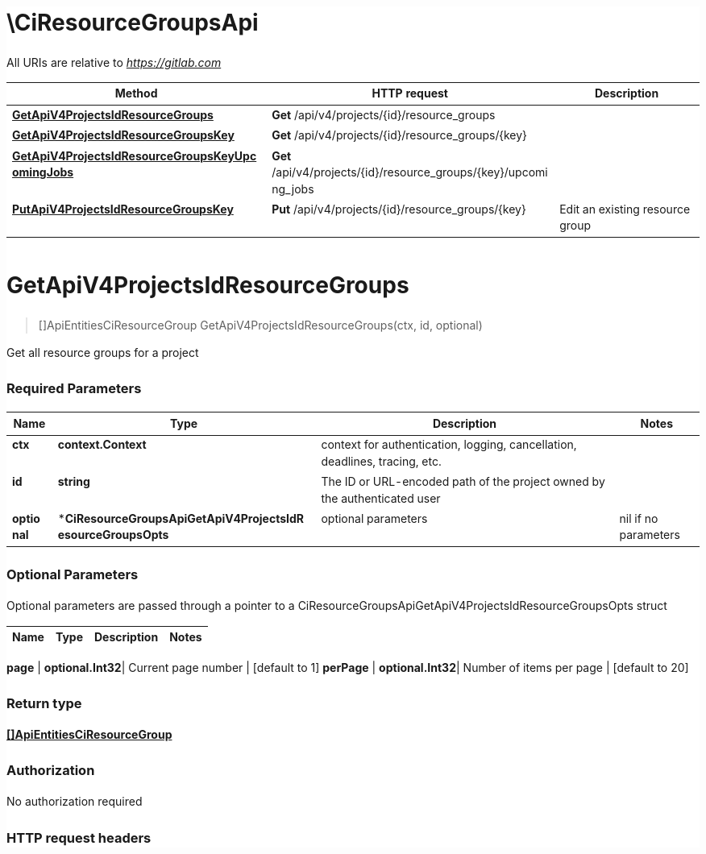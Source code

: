 # \CiResourceGroupsApi

All URIs are relative to *https://gitlab.com*

Method | HTTP request | Description
------------- | ------------- | -------------
[**GetApiV4ProjectsIdResourceGroups**](CiResourceGroupsApi.md#GetApiV4ProjectsIdResourceGroups) | **Get** /api/v4/projects/{id}/resource_groups | 
[**GetApiV4ProjectsIdResourceGroupsKey**](CiResourceGroupsApi.md#GetApiV4ProjectsIdResourceGroupsKey) | **Get** /api/v4/projects/{id}/resource_groups/{key} | 
[**GetApiV4ProjectsIdResourceGroupsKeyUpcomingJobs**](CiResourceGroupsApi.md#GetApiV4ProjectsIdResourceGroupsKeyUpcomingJobs) | **Get** /api/v4/projects/{id}/resource_groups/{key}/upcoming_jobs | 
[**PutApiV4ProjectsIdResourceGroupsKey**](CiResourceGroupsApi.md#PutApiV4ProjectsIdResourceGroupsKey) | **Put** /api/v4/projects/{id}/resource_groups/{key} | Edit an existing resource group


# **GetApiV4ProjectsIdResourceGroups**
> []ApiEntitiesCiResourceGroup GetApiV4ProjectsIdResourceGroups(ctx, id, optional)


Get all resource groups for a project

### Required Parameters

Name | Type | Description  | Notes
------------- | ------------- | ------------- | -------------
 **ctx** | **context.Context** | context for authentication, logging, cancellation, deadlines, tracing, etc.
  **id** | **string**| The ID or URL-encoded path of the project owned by the authenticated user | 
 **optional** | ***CiResourceGroupsApiGetApiV4ProjectsIdResourceGroupsOpts** | optional parameters | nil if no parameters

### Optional Parameters
Optional parameters are passed through a pointer to a CiResourceGroupsApiGetApiV4ProjectsIdResourceGroupsOpts struct

Name | Type | Description  | Notes
------------- | ------------- | ------------- | -------------

 **page** | **optional.Int32**| Current page number | [default to 1]
 **perPage** | **optional.Int32**| Number of items per page | [default to 20]

### Return type

[**[]ApiEntitiesCiResourceGroup**](API_Entities_Ci_ResourceGroup.md)

### Authorization

No authorization required

### HTTP request headers
